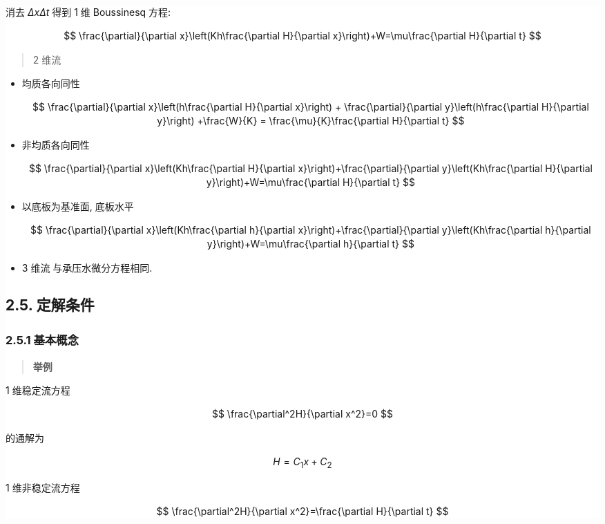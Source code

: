 消去 $\Delta x\Delta t$ 得到 1 维 Boussinesq 方程:

$$
\frac{\partial}{\partial x}\left(Kh\frac{\partial H}{\partial x}\right)+W=\mu\frac{\partial H}{\partial t}
$$

> 2 维流

* 均质各向同性
  
  $$
  \frac{\partial}{\partial x}\left(h\frac{\partial H}{\partial x}\right) + \frac{\partial}{\partial y}\left(h\frac{\partial H}{\partial y}\right) +\frac{W}{K} = \frac{\mu}{K}\frac{\partial H}{\partial t}
  $$

* 非均质各向同性
  
  $$
  \frac{\partial}{\partial x}\left(Kh\frac{\partial H}{\partial x}\right)+\frac{\partial}{\partial y}\left(Kh\frac{\partial H}{\partial y}\right)+W=\mu\frac{\partial H}{\partial t}
  $$

* 以底板为基准面, 底板水平
  
  $$
  \frac{\partial}{\partial x}\left(Kh\frac{\partial h}{\partial x}\right)+\frac{\partial}{\partial y}\left(Kh\frac{\partial h}{\partial y}\right)+W=\mu\frac{\partial h}{\partial t}
  $$

* 3 维流
  与承压水微分方程相同.

## 2.5. 定解条件

### 2.5.1 基本概念

> **举例**

1 维稳定流方程 

$$
\frac{\partial^2H}{\partial x^2}=0
$$

的通解为

$$
H=C_1x+C_2
$$

1 维非稳定流方程

$$
\frac{\partial^2H}{\partial x^2}=\frac{\partial H}{\partial t}
$$
